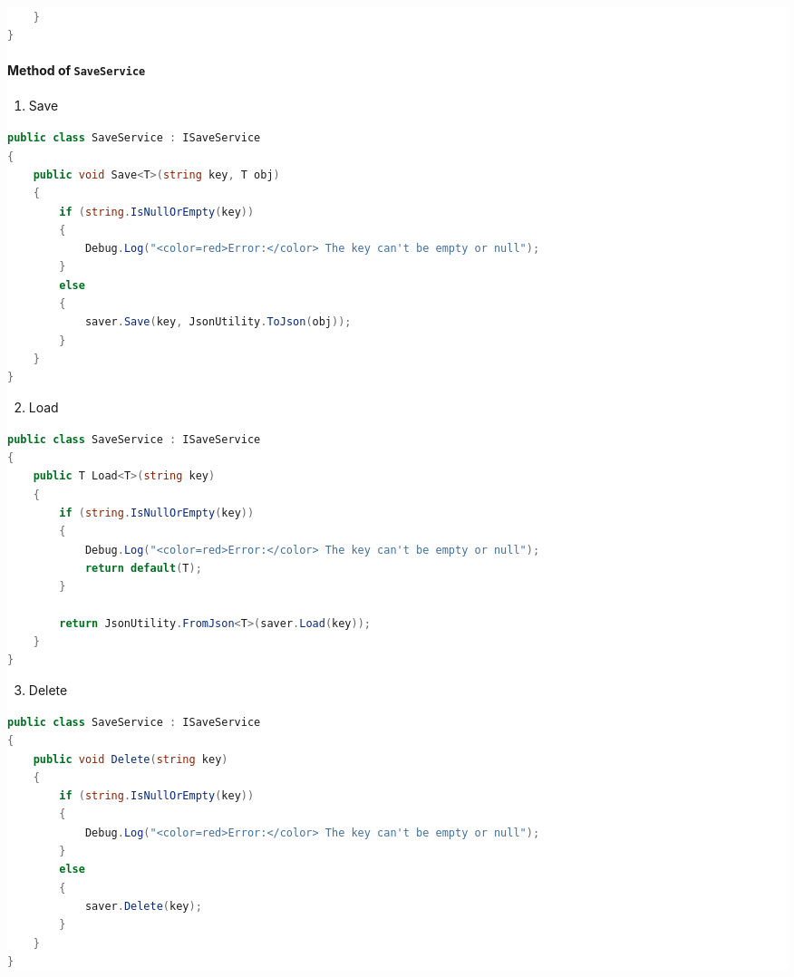 ```cs
    }
}
```

#### Method of `SaveService`
1. Save

```cs
public class SaveService : ISaveService
{
    public void Save<T>(string key, T obj)
    {
        if (string.IsNullOrEmpty(key))
        {
            Debug.Log("<color=red>Error:</color> The key can't be empty or null");
        }
        else
        {
            saver.Save(key, JsonUtility.ToJson(obj));
        }
    }
}
```


2. Load

```cs
public class SaveService : ISaveService
{
    public T Load<T>(string key)
    {
        if (string.IsNullOrEmpty(key))
        {
            Debug.Log("<color=red>Error:</color> The key can't be empty or null");
            return default(T);
        }

        return JsonUtility.FromJson<T>(saver.Load(key));
    }
}
```

3. Delete
```cs
public class SaveService : ISaveService
{
    public void Delete(string key)
    {
        if (string.IsNullOrEmpty(key))
        {
            Debug.Log("<color=red>Error:</color> The key can't be empty or null");
        }
        else
        {
            saver.Delete(key);
        }
    }
}
```
